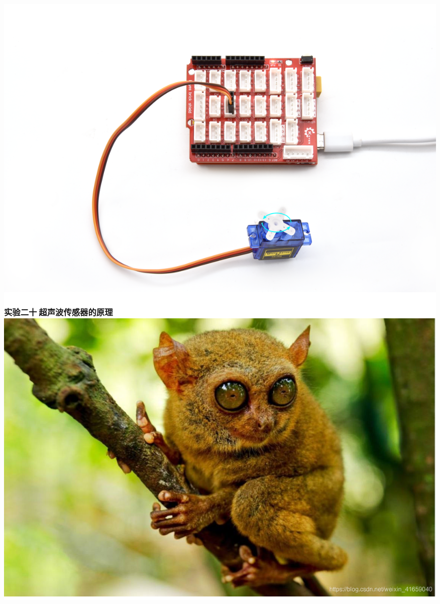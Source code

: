 ![](media/8597d2f756b01eeb82f7139dc0db98a0.png)

### 实验二十 超声波传感器的原理![](media/d0a6c34e4eb8f55571d21d276ddc3128.jpeg)


